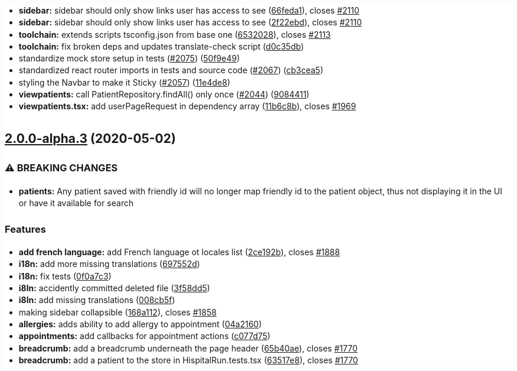 * **sidebar:** sidebar should only show links user has access to see ([66feda1](https://github.com/HospitalRun/hospitalrun-frontend/commit/66feda1eefba9f663598f4f1d8f3f0484dfe38eb)), closes [#2110](https://github.com/HospitalRun/hospitalrun-frontend/issues/2110)
* **sidebar:** sidebar should only show links user has access to see ([2f22ebd](https://github.com/HospitalRun/hospitalrun-frontend/commit/2f22ebdab707028d17a1417a995aa57b40422ad3)), closes [#2110](https://github.com/HospitalRun/hospitalrun-frontend/issues/2110)
* **toolchain:** extends scripts tsconfig.json from base one ([6532028](https://github.com/HospitalRun/hospitalrun-frontend/commit/653202870b4eafad6f960136b63ef76639ca005c)), closes [#2113](https://github.com/HospitalRun/hospitalrun-frontend/issues/2113)
* **toolchain:** fix broken deps and updates translate-check script ([d0c35db](https://github.com/HospitalRun/hospitalrun-frontend/commit/d0c35db60aef95d0892fe7650960635eeda25df8))
* standardize mock store setup in tests ([#2075](https://github.com/HospitalRun/hospitalrun-frontend/issues/2075)) ([50f9e49](https://github.com/HospitalRun/hospitalrun-frontend/commit/50f9e49ec1edc3bfdb8c2bbaed98bb8ceeb27f92))
* standardized react router imports in tests and source code ([#2067](https://github.com/HospitalRun/hospitalrun-frontend/issues/2067)) ([cb3cea5](https://github.com/HospitalRun/hospitalrun-frontend/commit/cb3cea5d6e1c3c568ecd6536c55d8aa5e6d6e62d))
* styling the Navbar to make it Sticky ([#2057](https://github.com/HospitalRun/hospitalrun-frontend/issues/2057)) ([11e4de8](https://github.com/HospitalRun/hospitalrun-frontend/commit/11e4de80fc2d36d5fdeacdf24466db14de10eb30))
* **viewpatients:** call PatientRepository.findAll() only once ([#2044](https://github.com/HospitalRun/hospitalrun-frontend/issues/2044)) ([9084411](https://github.com/HospitalRun/hospitalrun-frontend/commit/9084411bc459abfd5e7003460ff2f1574cbbc243))
* **viewpatients.tsx:** add userPageRequest in dependency array ([11b6c8b](https://github.com/HospitalRun/hospitalrun-frontend/commit/11b6c8be0ee643bea6c33250c8adb36b8dafbf8f)), closes [#1969](https://github.com/HospitalRun/hospitalrun-frontend/issues/1969)

## [2.0.0-alpha.3](https://github.com/HospitalRun/hospitalrun-frontend/compare/v2.0.0-alpha.2...v2.0.0-alpha.3) (2020-05-02)


### ⚠ BREAKING CHANGES

* **patients:** Any patient saved with friendly id will no longer map friendly id to the patient
object, thus not displaying it in the UI or have it available for search

### Features

* **add french language:** add French language ot locales list ([2ce192b](https://github.com/HospitalRun/hospitalrun-frontend/commit/2ce192bb6989b9ba4c804c339f519be72ec26c04)), closes [#1888](https://github.com/HospitalRun/hospitalrun-frontend/issues/1888)
* **i18n:** add more missing translations ([697552d](https://github.com/HospitalRun/hospitalrun-frontend/commit/697552d6b0331d128fc16d2a7d4ec8262432b24b))
* **i18n:** fix tests ([0f0a7c3](https://github.com/HospitalRun/hospitalrun-frontend/commit/0f0a7c3edc5e2121624d4a1181963ddc7d45c65b))
* **i8ln:** accidently committed deleted file ([3f58dd5](https://github.com/HospitalRun/hospitalrun-frontend/commit/3f58dd5253c37c16cb1ea27d6f467ef2d7afb7ea))
* **i8ln:** add missing translations ([008cb5f](https://github.com/HospitalRun/hospitalrun-frontend/commit/008cb5fdf5b89cb9a911a7cfd88ae7086fd61130))
* making sidebar collapsible ([168a112](https://github.com/HospitalRun/hospitalrun-frontend/commit/168a112802cf07331331364f26e7e13afa881f88)), closes [#1858](https://github.com/HospitalRun/hospitalrun-frontend/issues/1858)
* **allergies:** adds ability to add allergy to appointment ([04a2160](https://github.com/HospitalRun/hospitalrun-frontend/commit/04a21604d449f18351d15ae5c3eafea2e47b7e62))
* **appointments:** add callbacks for appointment actions ([c077d75](https://github.com/HospitalRun/hospitalrun-frontend/commit/c077d75eb654747d5c6691369210942184325512))
* **breadcrumb:** add a breadcrumb underneath the page header ([65b40ae](https://github.com/HospitalRun/hospitalrun-frontend/commit/65b40aeba2c9f75d4d5944e046cdaa7da126f1d1)), closes [#1770](https://github.com/HospitalRun/hospitalrun-frontend/issues/1770)
* **breadcrumb:** add a patient to the store in HispitalRun.tests.tsx ([63517e8](https://github.com/HospitalRun/hospitalrun-frontend/commit/63517e8a2a309788f9147107553d8bf1a26b601f)), closes [#1770](https://github.com/HospitalRun/hospitalrun-frontend/issues/1770)